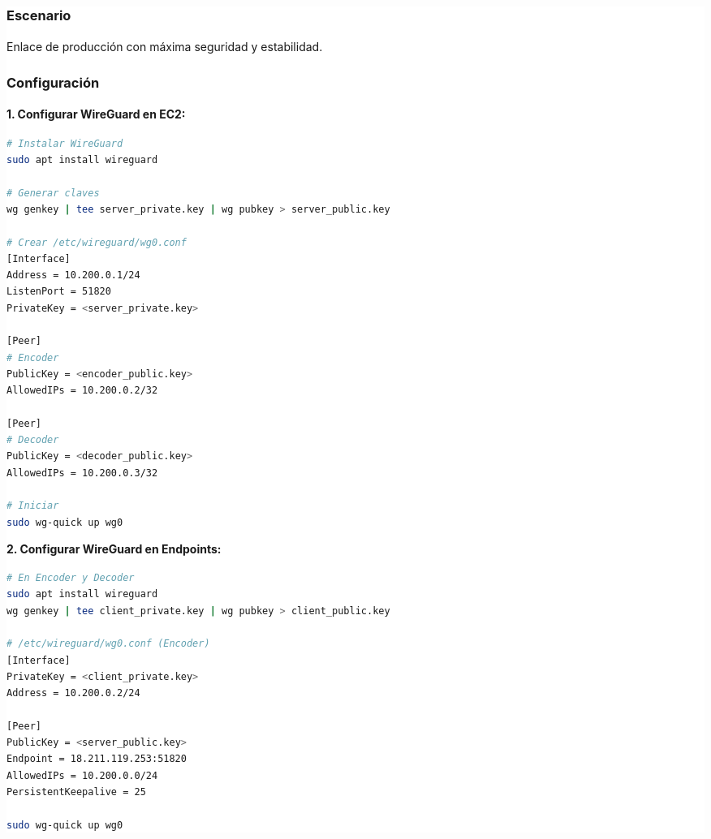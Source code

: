 ### Escenario
Enlace de producción con máxima seguridad y estabilidad.

### Configuración

**1. Configurar WireGuard en EC2:**
```bash
# Instalar WireGuard
sudo apt install wireguard

# Generar claves
wg genkey | tee server_private.key | wg pubkey > server_public.key

# Crear /etc/wireguard/wg0.conf
[Interface]
Address = 10.200.0.1/24
ListenPort = 51820
PrivateKey = <server_private.key>

[Peer]
# Encoder
PublicKey = <encoder_public.key>
AllowedIPs = 10.200.0.2/32

[Peer]
# Decoder
PublicKey = <decoder_public.key>
AllowedIPs = 10.200.0.3/32

# Iniciar
sudo wg-quick up wg0
```

**2. Configurar WireGuard en Endpoints:**
```bash
# En Encoder y Decoder
sudo apt install wireguard
wg genkey | tee client_private.key | wg pubkey > client_public.key

# /etc/wireguard/wg0.conf (Encoder)
[Interface]
PrivateKey = <client_private.key>
Address = 10.200.0.2/24

[Peer]
PublicKey = <server_public.key>
Endpoint = 18.211.119.253:51820
AllowedIPs = 10.200.0.0/24
PersistentKeepalive = 25

sudo wg-quick up wg0
```
